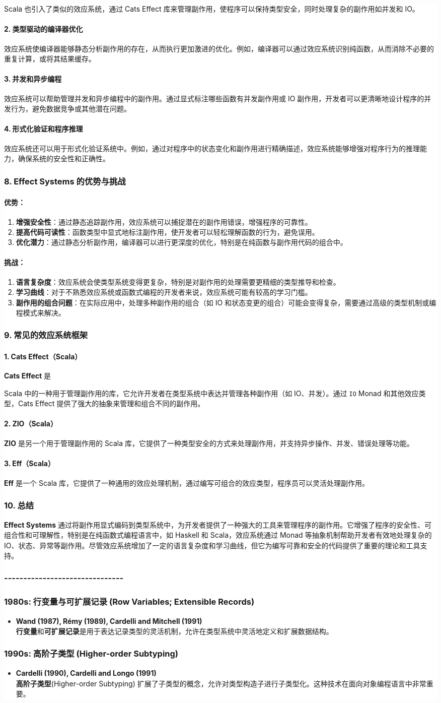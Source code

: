 Scala 也引入了类似的效应系统，通过 Cats Effect 库来管理副作用，使程序可以保持类型安全，同时处理复杂的副作用如并发和 IO。

#### 2. **类型驱动的编译器优化**
效应系统使编译器能够静态分析副作用的存在，从而执行更加激进的优化。例如，编译器可以通过效应系统识别纯函数，从而消除不必要的重复计算，或将其结果缓存。

#### 3. **并发和异步编程**
效应系统可以帮助管理并发和异步编程中的副作用。通过显式标注哪些函数有并发副作用或 IO 副作用，开发者可以更清晰地设计程序的并发行为，避免数据竞争或其他潜在问题。

#### 4. **形式化验证和程序推理**
效应系统还可以用于形式化验证系统中。例如，通过对程序中的状态变化和副作用进行精确描述，效应系统能够增强对程序行为的推理能力，确保系统的安全性和正确性。

### 8. **Effect Systems 的优势与挑战**

#### 优势：
1. **增强安全性**：通过静态追踪副作用，效应系统可以捕捉潜在的副作用错误，增强程序的可靠性。
2. **提高代码可读性**：函数类型中显式地标注副作用，使开发者可以轻松理解函数的行为，避免误用。
3. **优化潜力**：通过静态分析副作用，编译器可以进行更深度的优化，特别是在纯函数与副作用代码的组合中。

#### 挑战：
1. **语言复杂度**：效应系统会使类型系统变得更复杂，特别是对副作用的处理需要更精细的类型推导和检查。
2. **学习曲线**：对于不熟悉效应系统或函数式编程的开发者来说，效应系统可能有较高的学习门槛。
3. **副作用的组合问题**：在实际应用中，处理多种副作用的组合（如 IO 和状态变更的组合）可能会变得复杂，需要通过高级的类型机制或编程模式来解决。

### 9. **常见的效应系统框架**

#### **1. Cats Effect（Scala）**
**Cats Effect** 是

 Scala 中的一种用于管理副作用的库，它允许开发者在类型系统中表达并管理各种副作用（如 IO、并发）。通过 `IO` Monad 和其他效应类型，Cats Effect 提供了强大的抽象来管理和组合不同的副作用。

#### **2. ZIO（Scala）**
**ZIO** 是另一个用于管理副作用的 Scala 库，它提供了一种类型安全的方式来处理副作用，并支持异步操作、并发、错误处理等功能。

#### **3. Eff（Scala）**
**Eff** 是一个 Scala 库，它提供了一种通用的效应处理机制，通过编写可组合的效应类型，程序员可以灵活处理副作用。

### 10. **总结**

**Effect Systems** 通过将副作用显式编码到类型系统中，为开发者提供了一种强大的工具来管理程序的副作用。它增强了程序的安全性、可组合性和可理解性，特别是在纯函数式编程语言中，如 Haskell 和 Scala，效应系统通过 Monad 等抽象机制帮助开发者有效地处理复杂的 IO、状态、异常等副作用。尽管效应系统增加了一定的语言复杂度和学习曲线，但它为编写可靠和安全的代码提供了重要的理论和工具支持。

### -------------------------------

### 1980s: 行变量与可扩展记录 (Row Variables; Extensible Records)
- **Wand (1987), Rémy (1989), Cardelli and Mitchell (1991)**  
  **行变量**和**可扩展记录**是用于表达记录类型的灵活机制，允许在类型系统中灵活地定义和扩展数据结构。

### 1990s: 高阶子类型 (Higher-order Subtyping)
- **Cardelli (1990), Cardelli and Longo (1991)**  
  **高阶子类型**(Higher-order Subtyping) 扩展了子类型的概念，允许对类型构造子进行子类型化。这种技术在面向对象编程语言中非常重要。
